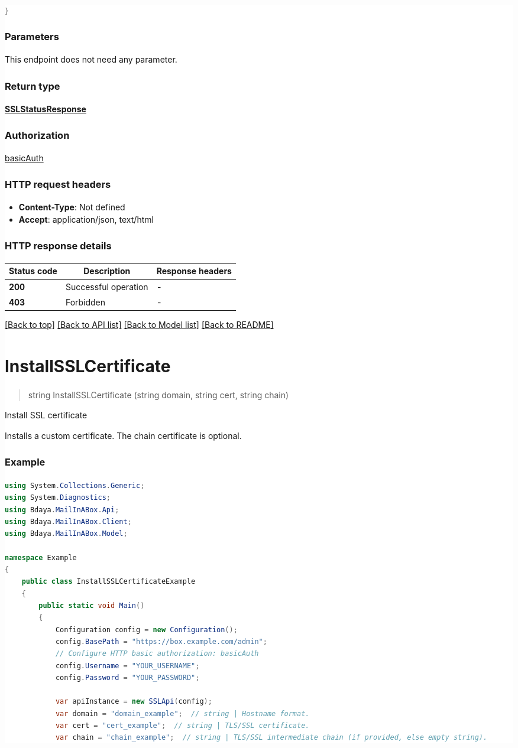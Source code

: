 ```csharp
}
```

### Parameters
This endpoint does not need any parameter.
### Return type

[**SSLStatusResponse**](SSLStatusResponse.md)

### Authorization

[basicAuth](../README.md#basicAuth)

### HTTP request headers

 - **Content-Type**: Not defined
 - **Accept**: application/json, text/html


### HTTP response details
| Status code | Description | Response headers |
|-------------|-------------|------------------|
| **200** | Successful operation |  -  |
| **403** | Forbidden |  -  |

[[Back to top]](#) [[Back to API list]](../../README.md#documentation-for-api-endpoints) [[Back to Model list]](../../README.md#documentation-for-models) [[Back to README]](../../README.md)

<a id="installsslcertificate"></a>
# **InstallSSLCertificate**
> string InstallSSLCertificate (string domain, string cert, string chain)

Install SSL certificate

Installs a custom certificate. The chain certificate is optional. 

### Example
```csharp
using System.Collections.Generic;
using System.Diagnostics;
using Bdaya.MailInABox.Api;
using Bdaya.MailInABox.Client;
using Bdaya.MailInABox.Model;

namespace Example
{
    public class InstallSSLCertificateExample
    {
        public static void Main()
        {
            Configuration config = new Configuration();
            config.BasePath = "https://box.example.com/admin";
            // Configure HTTP basic authorization: basicAuth
            config.Username = "YOUR_USERNAME";
            config.Password = "YOUR_PASSWORD";

            var apiInstance = new SSLApi(config);
            var domain = "domain_example";  // string | Hostname format.
            var cert = "cert_example";  // string | TLS/SSL certificate.
            var chain = "chain_example";  // string | TLS/SSL intermediate chain (if provided, else empty string).

```